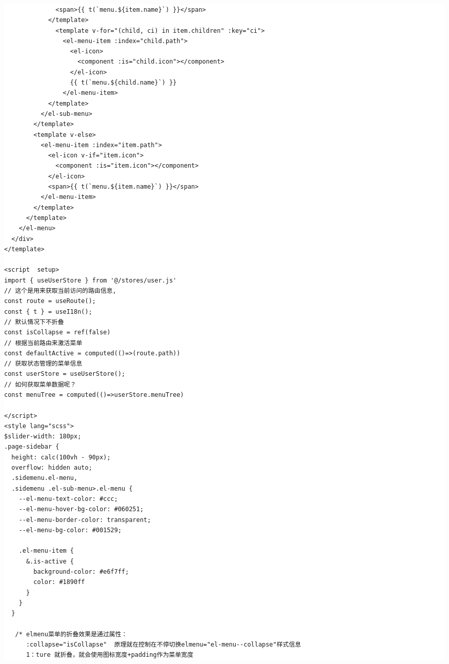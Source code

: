 ```vue
              <span>{{ t(`menu.${item.name}`) }}</span>
            </template>
              <template v-for="(child, ci) in item.children" :key="ci">
                <el-menu-item :index="child.path">
                  <el-icon>
                    <component :is="child.icon"></component>
                  </el-icon>
                  {{ t(`menu.${child.name}`) }}
                </el-menu-item>
            </template>
          </el-sub-menu>
        </template>
        <template v-else>
          <el-menu-item :index="item.path">
            <el-icon v-if="item.icon">
              <component :is="item.icon"></component>
            </el-icon>
            <span>{{ t(`menu.${item.name}`) }}</span>
          </el-menu-item>
        </template>
      </template>
    </el-menu>
  </div>
</template>
  
<script  setup>
import { useUserStore } from '@/stores/user.js'
// 这个是用来获取当前访问的路由信息,
const route = useRoute();
const { t } = useI18n();
// 默认情况下不折叠
const isCollapse = ref(false)
// 根据当前路由来激活菜单
const defaultActive = computed(()=>(route.path))
// 获取状态管理的菜单信息
const userStore = useUserStore();
// 如何获取菜单数据呢？
const menuTree = computed(()=>userStore.menuTree)

</script>
<style lang="scss">
$slider-width: 180px;
.page-sidebar {
  height: calc(100vh - 90px);
  overflow: hidden auto;
  .sidemenu.el-menu,
  .sidemenu .el-sub-menu>.el-menu {
    --el-menu-text-color: #ccc;
    --el-menu-hover-bg-color: #060251;
    --el-menu-border-color: transparent;
    --el-menu-bg-color: #001529;

    .el-menu-item {
      &.is-active {
        background-color: #e6f7ff;
        color: #1890ff
      }
    }
  }

   /* elmenu菜单的折叠效果是通过属性：
      :collapse="isCollapse"  原理就在控制在不停切换elmenu="el-menu--collapse"样式信息
      1：ture 就折叠，就会使用图标宽度+padding作为菜单宽度
```